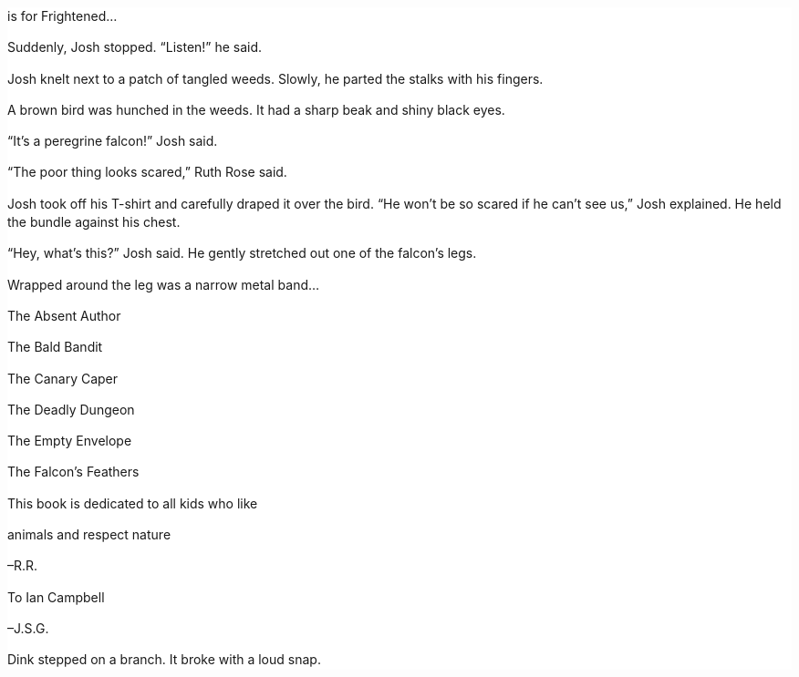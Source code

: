 is for Frightened…




Suddenly, Josh stopped. “Listen!” he said.



Josh knelt next to a patch of tangled weeds. Slowly, he parted the stalks with his fingers.



A brown bird was hunched in the weeds. It had a sharp beak and shiny black eyes.



“It’s a peregrine falcon!” Josh said.



“The poor thing looks scared,” Ruth Rose said.



Josh took off his T-shirt and carefully draped it over the bird. “He won’t be so scared if he can’t see us,” Josh explained. He held the bundle against his chest.



“Hey, what’s this?” Josh said. He gently stretched out one of the falcon’s legs.



Wrapped around the leg was a narrow metal band…





The Absent Author

The Bald Bandit

The Canary Caper

The Deadly Dungeon

The Empty Envelope

The Falcon’s Feathers





This book is dedicated to all kids who like

animals and respect nature

–R.R.



To Ian Campbell

–J.S.G.





Dink stepped on a branch. It broke with a loud snap.
